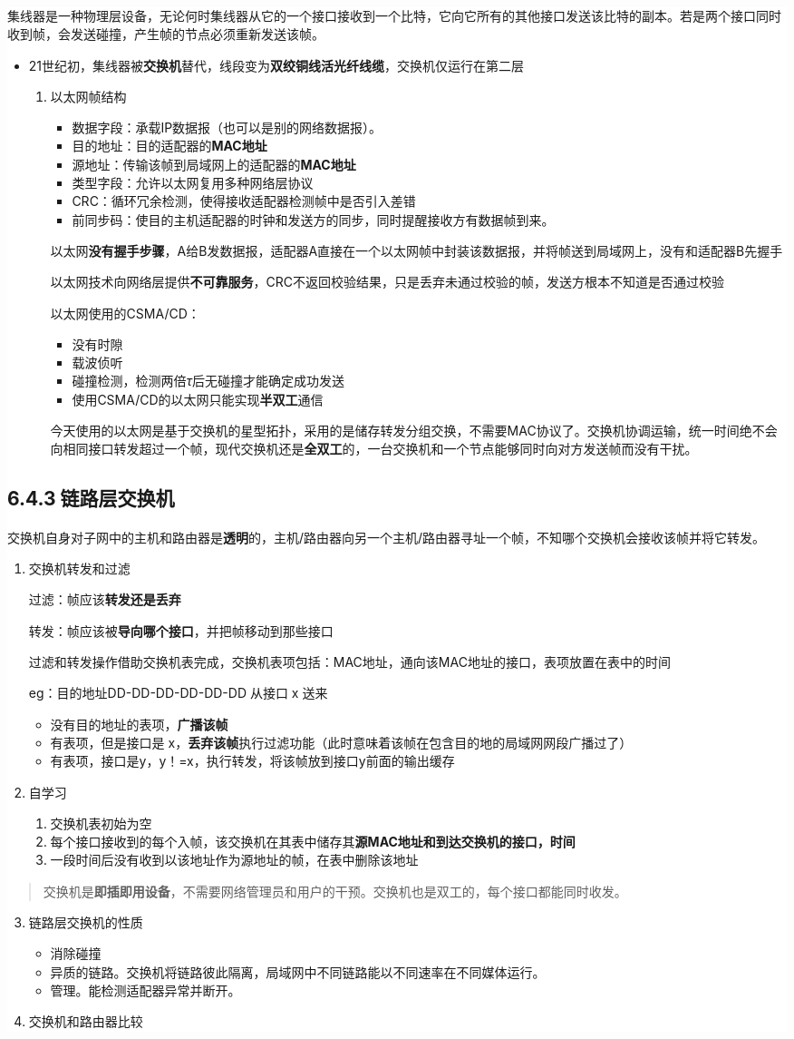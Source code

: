   集线器是一种物理层设备，无论何时集线器从它的一个接口接收到一个比特，它向它所有的其他接口发送该比特的副本。若是两个接口同时收到帧，会发送碰撞，产生帧的节点必须重新发送该帧。

* 21世纪初，集线器被**交换机**替代，线段变为**双绞铜线活光纤线缆**，交换机仅运行在第二层

  1. 以太网帧结构

     * 数据字段：承载IP数据报（也可以是别的网络数据报）。
     * 目的地址：目的适配器的**MAC地址**
     * 源地址：传输该帧到局域网上的适配器的**MAC地址**
     * 类型字段：允许以太网复用多种网络层协议
     * CRC：循环冗余检测，使得接收适配器检测帧中是否引入差错
     * 前同步码：使目的主机适配器的时钟和发送方的同步，同时提醒接收方有数据帧到来。

     以太网**没有握手步骤**，A给B发数据报，适配器A直接在一个以太网帧中封装该数据报，并将帧送到局域网上，没有和适配器B先握手

     以太网技术向网络层提供**不可靠服务**，CRC不返回校验结果，只是丢弃未通过校验的帧，发送方根本不知道是否通过校验

     以太网使用的CSMA/CD：
     
     * 没有时隙
     * 载波侦听
     * 碰撞检测，检测两倍$\tau$后无碰撞才能确定成功发送
     * 使用CSMA/CD的以太网只能实现**半双工**通信
     
     今天使用的以太网是基于交换机的星型拓扑，采用的是储存转发分组交换，不需要MAC协议了。交换机协调运输，统一时间绝不会向相同接口转发超过一个帧，现代交换机还是**全双工**的，一台交换机和一个节点能够同时向对方发送帧而没有干扰。

## 6.4.3 链路层交换机

交换机自身对子网中的主机和路由器是**透明**的，主机/路由器向另一个主机/路由器寻址一个帧，不知哪个交换机会接收该帧并将它转发。

1. 交换机转发和过滤

   过滤：帧应该**转发还是丢弃**

   转发：帧应该被**导向哪个接口**，并把帧移动到那些接口

   过滤和转发操作借助交换机表完成，交换机表项包括：MAC地址，通向该MAC地址的接口，表项放置在表中的时间

   eg：目的地址DD-DD-DD-DD-DD-DD 从接口 x 送来

   * 没有目的地址的表项，**广播该帧**
   * 有表项，但是接口是 x，**丢弃该帧**执行过滤功能（此时意味着该帧在包含目的地的局域网网段广播过了）
   * 有表项，接口是y，y！=x，执行转发，将该帧放到接口y前面的输出缓存
   
2. 自学习

   1. 交换机表初始为空
   2. 每个接口接收到的每个入帧，该交换机在其表中储存其**源MAC地址和到达交换机的接口，时间**
   3. 一段时间后没有收到以该地址作为源地址的帧，在表中删除该地址

> 交换机是**即插即用设备**，不需要网络管理员和用户的干预。交换机也是双工的，每个接口都能同时收发。

3. 链路层交换机的性质

   * 消除碰撞
   * 异质的链路。交换机将链路彼此隔离，局域网中不同链路能以不同速率在不同媒体运行。
   * 管理。能检测适配器异常并断开。

4. 交换机和路由器比较
